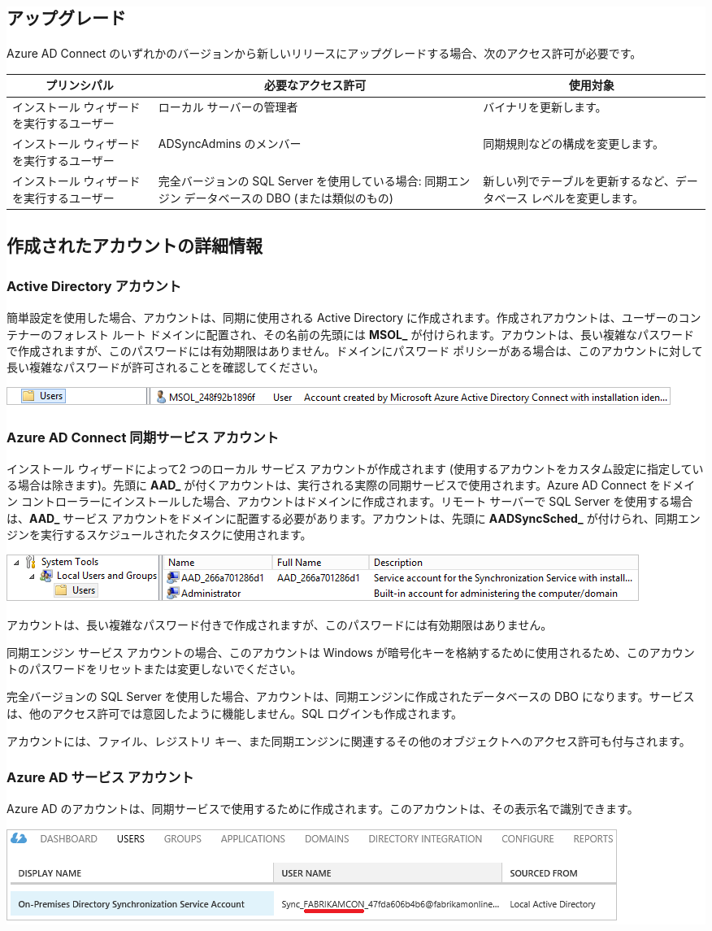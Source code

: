 ## アップグレード
Azure AD Connect のいずれかのバージョンから新しいリリースにアップグレードする場合、次のアクセス許可が必要です。

| プリンシパル | 必要なアクセス許可 | 使用対象 |
| ---- | ---- | ---- |
| インストール ウィザードを実行するユーザー | ローカル サーバーの管理者 | バイナリを更新します。 |
| インストール ウィザードを実行するユーザー | ADSyncAdmins のメンバー | 同期規則などの構成を変更します。 |
| インストール ウィザードを実行するユーザー | 完全バージョンの SQL Server を使用している場合: 同期エンジン データベースの DBO (または類似のもの) | 新しい列でテーブルを更新するなど、データベース レベルを変更します。 |

## 作成されたアカウントの詳細情報

### Active Directory アカウント

簡単設定を使用した場合、アカウントは、同期に使用される Active Directory に作成されます。作成されアカウントは、ユーザーのコンテナーのフォレスト ルート ドメインに配置され、その名前の先頭には **MSOL\_** が付けられます。アカウントは、長い複雑なパスワードで作成されますが、このパスワードには有効期限はありません。ドメインにパスワード ポリシーがある場合は、このアカウントに対して長い複雑なパスワードが許可されることを確認してください。

![AD アカウント](./media/active-directory-aadconnect-accounts-permissions/adsyncserviceaccount.png)

### Azure AD Connect 同期サービス アカウント
インストール ウィザードによって2 つのローカル サービス アカウントが作成されます (使用するアカウントをカスタム設定に指定している場合は除きます)。先頭に **AAD\_** が付くアカウントは、実行される実際の同期サービスで使用されます。Azure AD Connect をドメイン コントローラーにインストールした場合、アカウントはドメインに作成されます。リモート サーバーで SQL Server を使用する場合は、**AAD\_** サービス アカウントをドメインに配置する必要があります。アカウントは、先頭に **AADSyncSched\_** が付けられ、同期エンジンを実行するスケジュールされたタスクに使用されます。

![同期サービス アカウント](./media/active-directory-aadconnect-accounts-permissions/syncserviceaccount.png)

アカウントは、長い複雑なパスワード付きで作成されますが、このパスワードには有効期限はありません。

同期エンジン サービス アカウントの場合、このアカウントは Windows が暗号化キーを格納するために使用されるため、このアカウントのパスワードをリセットまたは変更しないでください。

完全バージョンの SQL Server を使用した場合、アカウントは、同期エンジンに作成されたデータベースの DBO になります。サービスは、他のアクセス許可では意図したように機能しません。SQL ログインも作成されます。

アカウントには、ファイル、レジストリ キー、また同期エンジンに関連するその他のオブジェクトへのアクセス許可も付与されます。

### Azure AD サービス アカウント
Azure AD のアカウントは、同期サービスで使用するために作成されます。このアカウントは、その表示名で識別できます。

![AD アカウント](./media/active-directory-aadconnect-accounts-permissions/aadsyncserviceaccount.png)
